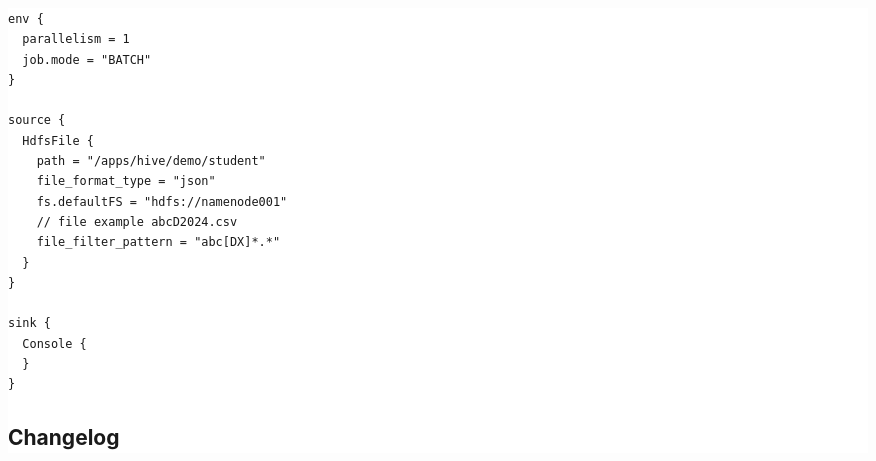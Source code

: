 ```hocon
env {
  parallelism = 1
  job.mode = "BATCH"
}

source {
  HdfsFile {
    path = "/apps/hive/demo/student"
    file_format_type = "json"
    fs.defaultFS = "hdfs://namenode001"
    // file example abcD2024.csv
    file_filter_pattern = "abc[DX]*.*"
  }
}

sink {
  Console {
  }
}
```

## Changelog

<ChangeLog />